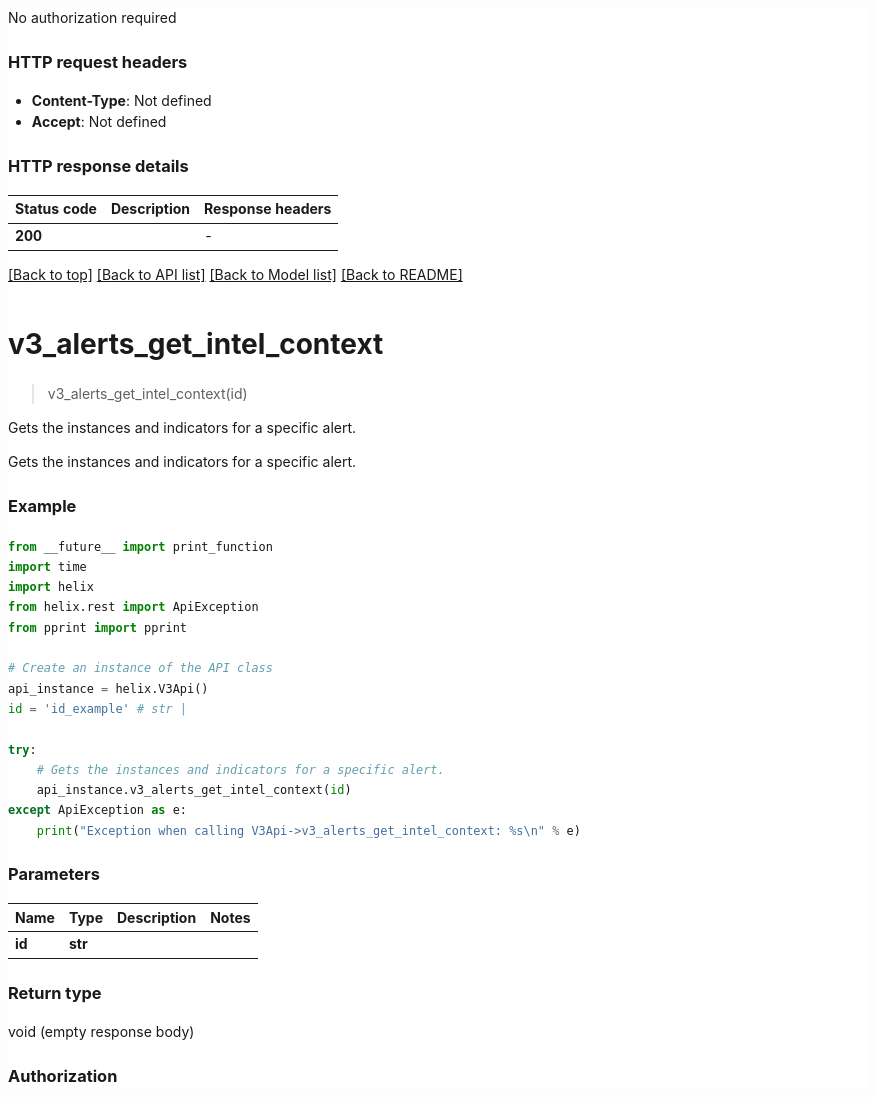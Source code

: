 No authorization required

### HTTP request headers

 - **Content-Type**: Not defined
 - **Accept**: Not defined

### HTTP response details
| Status code | Description | Response headers |
|-------------|-------------|------------------|
**200** |  |  -  |

[[Back to top]](#) [[Back to API list]](../README.md#documentation-for-api-endpoints) [[Back to Model list]](../README.md#documentation-for-models) [[Back to README]](../README.md)

# **v3_alerts_get_intel_context**
> v3_alerts_get_intel_context(id)

Gets the instances and indicators for a specific alert.

Gets the instances and indicators for a specific alert.

### Example

```python
from __future__ import print_function
import time
import helix
from helix.rest import ApiException
from pprint import pprint

# Create an instance of the API class
api_instance = helix.V3Api()
id = 'id_example' # str | 

try:
    # Gets the instances and indicators for a specific alert.
    api_instance.v3_alerts_get_intel_context(id)
except ApiException as e:
    print("Exception when calling V3Api->v3_alerts_get_intel_context: %s\n" % e)
```

### Parameters

Name | Type | Description  | Notes
------------- | ------------- | ------------- | -------------
 **id** | **str**|  | 

### Return type

void (empty response body)

### Authorization
